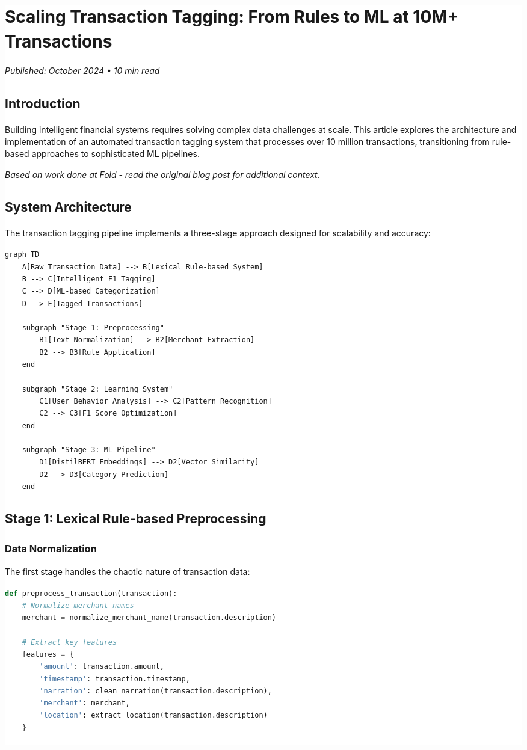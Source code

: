 # Scaling Transaction Tagging: From Rules to ML at 10M+ Transactions

*Published: October 2024 • 10 min read*

## Introduction

Building intelligent financial systems requires solving complex data challenges at scale. This article explores the architecture and implementation of an automated transaction tagging system that processes over 10 million transactions, transitioning from rule-based approaches to sophisticated ML pipelines.

*Based on work done at Fold - read the [original blog post](https://fold.money/blog/automating-transaction-tagging) for additional context.*

## System Architecture

The transaction tagging pipeline implements a three-stage approach designed for scalability and accuracy:

```mermaid
graph TD
    A[Raw Transaction Data] --> B[Lexical Rule-based System]
    B --> C[Intelligent F1 Tagging]
    C --> D[ML-based Categorization]
    D --> E[Tagged Transactions]
    
    subgraph "Stage 1: Preprocessing"
        B1[Text Normalization] --> B2[Merchant Extraction]
        B2 --> B3[Rule Application]
    end
    
    subgraph "Stage 2: Learning System"
        C1[User Behavior Analysis] --> C2[Pattern Recognition]
        C2 --> C3[F1 Score Optimization]
    end
    
    subgraph "Stage 3: ML Pipeline"
        D1[DistilBERT Embeddings] --> D2[Vector Similarity]
        D2 --> D3[Category Prediction]
    end
```

## Stage 1: Lexical Rule-based Preprocessing

### Data Normalization

The first stage handles the chaotic nature of transaction data:

```python
def preprocess_transaction(transaction):
    # Normalize merchant names
    merchant = normalize_merchant_name(transaction.description)
    
    # Extract key features
    features = {
        'amount': transaction.amount,
        'timestamp': transaction.timestamp,
        'narration': clean_narration(transaction.description),
        'merchant': merchant,
        'location': extract_location(transaction.description)
    }
    
```